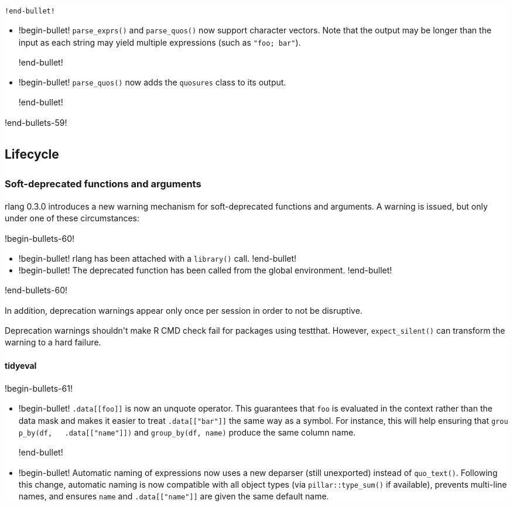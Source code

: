     !end-bullet!
-   !begin-bullet!
    `parse_exprs()` and `parse_quos()` now support character vectors.
    Note that the output may be longer than the input as each string may
    yield multiple expressions (such as `"foo; bar"`).

    !end-bullet!
-   !begin-bullet!
    `parse_quos()` now adds the `quosures` class to its output.

    !end-bullet!

!end-bullets-59!

## Lifecycle

### Soft-deprecated functions and arguments

rlang 0.3.0 introduces a new warning mechanism for soft-deprecated
functions and arguments. A warning is issued, but only under one of
these circumstances:

!begin-bullets-60!

-   !begin-bullet!
    rlang has been attached with a `library()` call.
    !end-bullet!
-   !begin-bullet!
    The deprecated function has been called from the global environment.
    !end-bullet!

!end-bullets-60!

In addition, deprecation warnings appear only once per session in order
to not be disruptive.

Deprecation warnings shouldn't make R CMD check fail for packages using
testthat. However, `expect_silent()` can transform the warning to a hard
failure.

#### tidyeval

!begin-bullets-61!

-   !begin-bullet!
    `.data[[foo]]` is now an unquote operator. This guarantees that
    `foo` is evaluated in the context rather than the data mask and
    makes it easier to treat `.data[["bar"]]` the same way as a symbol.
    For instance, this will help ensuring that
    `group_by(df,   .data[["name"]])` and `group_by(df, name)` produce
    the same column name.

    !end-bullet!
-   !begin-bullet!
    Automatic naming of expressions now uses a new deparser (still
    unexported) instead of `quo_text()`. Following this change,
    automatic naming is now compatible with all object types (via
    `pillar::type_sum()` if available), prevents multi-line names, and
    ensures `name` and `.data[["name"]]` are given the same default
    name.
